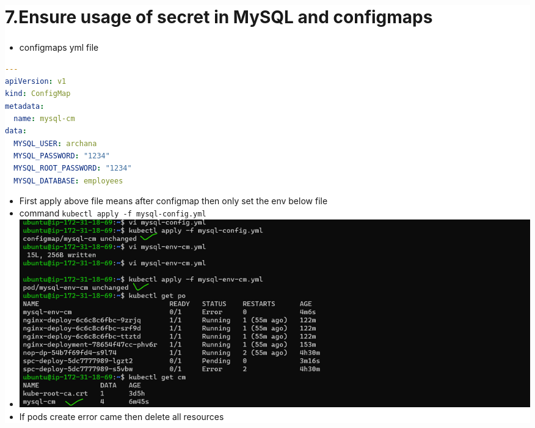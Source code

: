 # 7.Ensure usage of secret in MySQL and configmaps
* configmaps yml file

```yml
---
apiVersion: v1
kind: ConfigMap
metadata:
  name: mysql-cm
data:
  MYSQL_USER: archana
  MYSQL_PASSWORD: "1234"
  MYSQL_ROOT_PASSWORD: "1234"
  MYSQL_DATABASE: employees
```
* First apply above file means after configmap then only set the env below file
* command ``kubectl apply -f mysql-config.yml``
* ![preview](./k8s_images/k8s50.png)
* If pods create error came then delete all resources 
